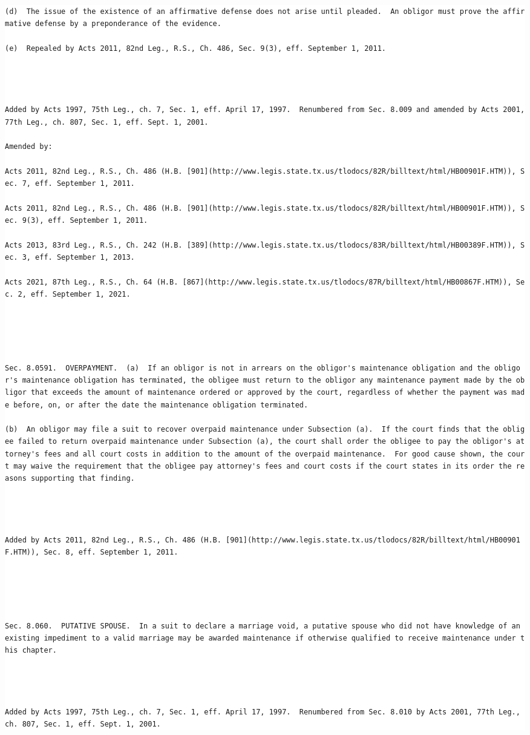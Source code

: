     (d)  The issue of the existence of an affirmative defense does not arise until pleaded.  An obligor must prove the affirmative defense by a preponderance of the evidence.
    
    (e)  Repealed by Acts 2011, 82nd Leg., R.S., Ch. 486, Sec. 9(3), eff. September 1, 2011.
    
    
    
    
    Added by Acts 1997, 75th Leg., ch. 7, Sec. 1, eff. April 17, 1997.  Renumbered from Sec. 8.009 and amended by Acts 2001, 77th Leg., ch. 807, Sec. 1, eff. Sept. 1, 2001.
    
    Amended by: 
    
    Acts 2011, 82nd Leg., R.S., Ch. 486 (H.B. [901](http://www.legis.state.tx.us/tlodocs/82R/billtext/html/HB00901F.HTM)), Sec. 7, eff. September 1, 2011.
    
    Acts 2011, 82nd Leg., R.S., Ch. 486 (H.B. [901](http://www.legis.state.tx.us/tlodocs/82R/billtext/html/HB00901F.HTM)), Sec. 9(3), eff. September 1, 2011.
    
    Acts 2013, 83rd Leg., R.S., Ch. 242 (H.B. [389](http://www.legis.state.tx.us/tlodocs/83R/billtext/html/HB00389F.HTM)), Sec. 3, eff. September 1, 2013.
    
    Acts 2021, 87th Leg., R.S., Ch. 64 (H.B. [867](http://www.legis.state.tx.us/tlodocs/87R/billtext/html/HB00867F.HTM)), Sec. 2, eff. September 1, 2021.
    
    
    
    
    
    Sec. 8.0591.  OVERPAYMENT.  (a)  If an obligor is not in arrears on the obligor's maintenance obligation and the obligor's maintenance obligation has terminated, the obligee must return to the obligor any maintenance payment made by the obligor that exceeds the amount of maintenance ordered or approved by the court, regardless of whether the payment was made before, on, or after the date the maintenance obligation terminated.
    
    (b)  An obligor may file a suit to recover overpaid maintenance under Subsection (a).  If the court finds that the obligee failed to return overpaid maintenance under Subsection (a), the court shall order the obligee to pay the obligor's attorney's fees and all court costs in addition to the amount of the overpaid maintenance.  For good cause shown, the court may waive the requirement that the obligee pay attorney's fees and court costs if the court states in its order the reasons supporting that finding.
    
    
    
    
    Added by Acts 2011, 82nd Leg., R.S., Ch. 486 (H.B. [901](http://www.legis.state.tx.us/tlodocs/82R/billtext/html/HB00901F.HTM)), Sec. 8, eff. September 1, 2011.
    
    
    
    
    
    Sec. 8.060.  PUTATIVE SPOUSE.  In a suit to declare a marriage void, a putative spouse who did not have knowledge of an existing impediment to a valid marriage may be awarded maintenance if otherwise qualified to receive maintenance under this chapter.
    
    
    
    
    Added by Acts 1997, 75th Leg., ch. 7, Sec. 1, eff. April 17, 1997.  Renumbered from Sec. 8.010 by Acts 2001, 77th Leg., ch. 807, Sec. 1, eff. Sept. 1, 2001.
    
    
    
    
    